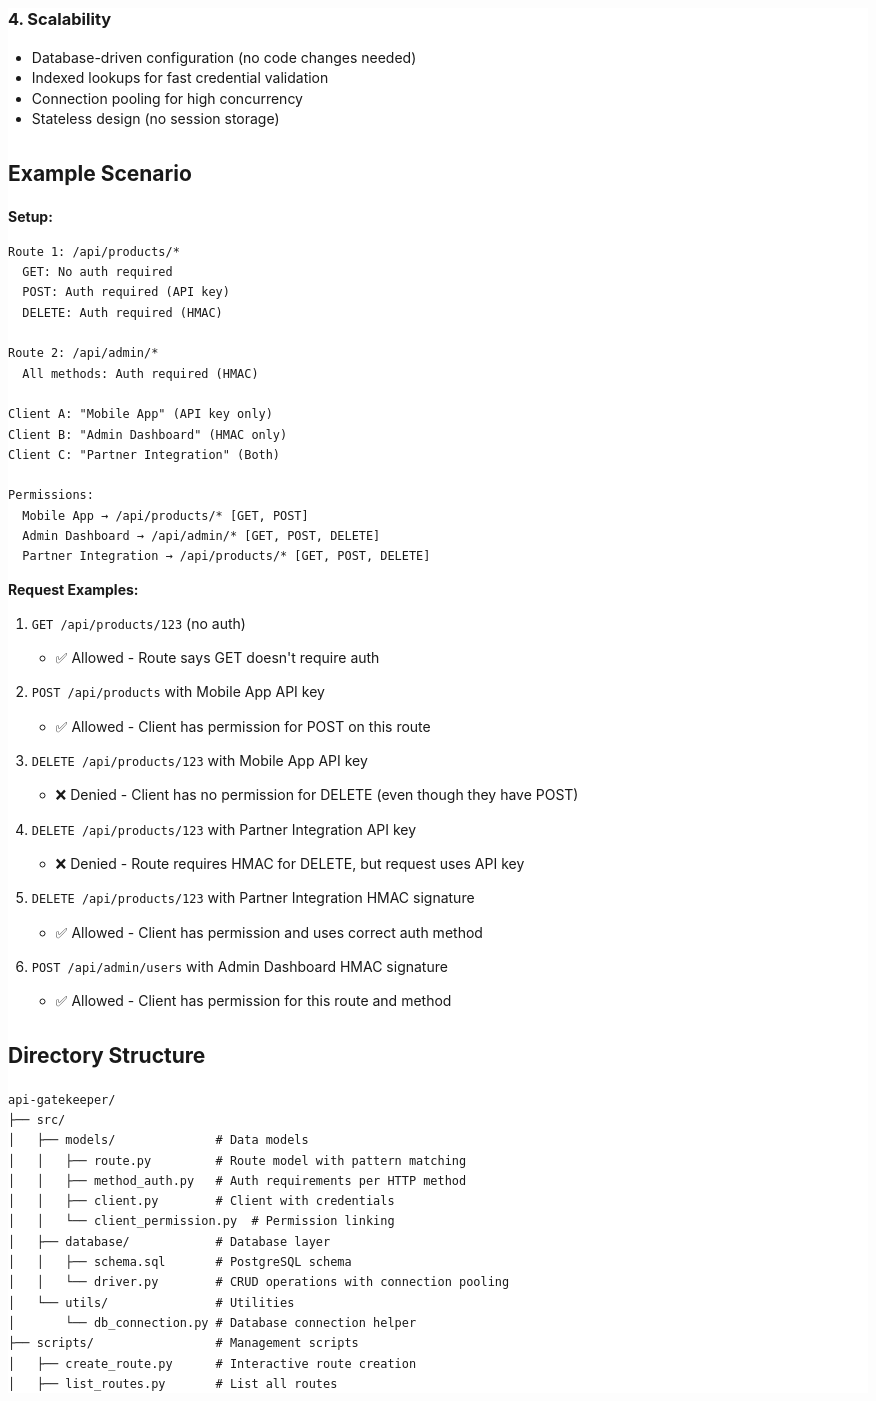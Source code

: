 ### 4. Scalability
- Database-driven configuration (no code changes needed)
- Indexed lookups for fast credential validation
- Connection pooling for high concurrency
- Stateless design (no session storage)

## Example Scenario

**Setup:**
```
Route 1: /api/products/*
  GET: No auth required
  POST: Auth required (API key)
  DELETE: Auth required (HMAC)

Route 2: /api/admin/*
  All methods: Auth required (HMAC)

Client A: "Mobile App" (API key only)
Client B: "Admin Dashboard" (HMAC only)
Client C: "Partner Integration" (Both)

Permissions:
  Mobile App → /api/products/* [GET, POST]
  Admin Dashboard → /api/admin/* [GET, POST, DELETE]
  Partner Integration → /api/products/* [GET, POST, DELETE]
```

**Request Examples:**

1. `GET /api/products/123` (no auth)
   - ✅ Allowed - Route says GET doesn't require auth

2. `POST /api/products` with Mobile App API key
   - ✅ Allowed - Client has permission for POST on this route

3. `DELETE /api/products/123` with Mobile App API key
   - ❌ Denied - Client has no permission for DELETE (even though they have POST)

4. `DELETE /api/products/123` with Partner Integration API key
   - ❌ Denied - Route requires HMAC for DELETE, but request uses API key

5. `DELETE /api/products/123` with Partner Integration HMAC signature
   - ✅ Allowed - Client has permission and uses correct auth method

6. `POST /api/admin/users` with Admin Dashboard HMAC signature
   - ✅ Allowed - Client has permission for this route and method

## Directory Structure

```
api-gatekeeper/
├── src/
│   ├── models/              # Data models
│   │   ├── route.py         # Route model with pattern matching
│   │   ├── method_auth.py   # Auth requirements per HTTP method
│   │   ├── client.py        # Client with credentials
│   │   └── client_permission.py  # Permission linking
│   ├── database/            # Database layer
│   │   ├── schema.sql       # PostgreSQL schema
│   │   └── driver.py        # CRUD operations with connection pooling
│   └── utils/               # Utilities
│       └── db_connection.py # Database connection helper
├── scripts/                 # Management scripts
│   ├── create_route.py      # Interactive route creation
│   ├── list_routes.py       # List all routes
```